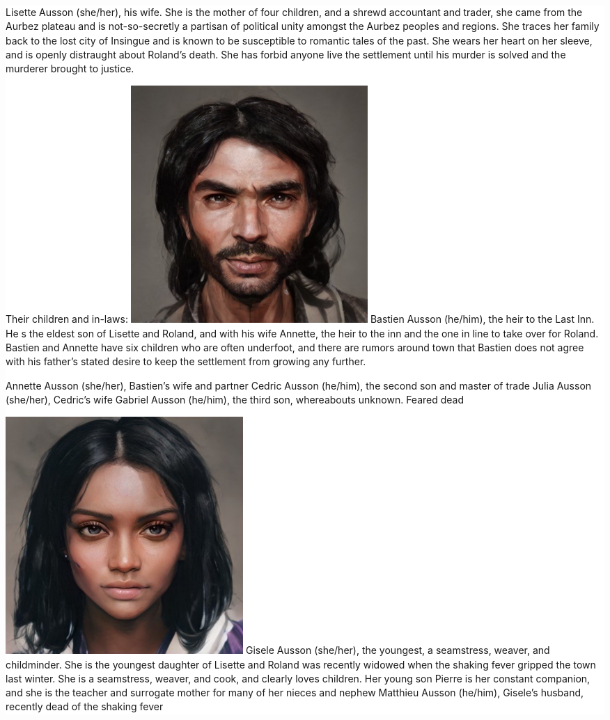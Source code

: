Lisette Ausson (she/her), his wife. She is the mother of four children, and a shrewd accountant and trader, she came from the Aurbez plateau and is not-so-secretly a partisan of political unity amongst the Aurbez peoples and regions. She traces her family back to the lost city of Insingue and is known to be susceptible to romantic tales of the past. She wears her heart on her sleeve, and is openly distraught about Roland’s death. She has forbid anyone live the settlement until his murder is solved and the murderer brought to justice.

Their children and in-laws:
![Bastien Ausson](../../assets/bastien-ausson.png)
Bastien Ausson (he/him), the heir to the Last Inn. He s the eldest son of Lisette and Roland, and with his wife Annette, the heir to the inn and the one in line to take over for Roland. Bastien and Annette have six children who are often underfoot, and there are rumors around town that Bastien does not agree with his father’s stated desire to keep the settlement from growing any further.


Annette Ausson (she/her), Bastien’s wife and partner
Cedric Ausson (he/him), the second son and master of trade
Julia Ausson (she/her), Cedric’s wife
Gabriel Ausson (he/him), the third son, whereabouts unknown. Feared dead


![Gisele Ausson](../../assets/gisele-ausson.png)
Gisele Ausson (she/her), the youngest, a seamstress, weaver, and childminder. She is the youngest daughter of Lisette and Roland was recently widowed when the shaking fever gripped the town last winter. She is a seamstress, weaver, and cook, and clearly loves children. Her young son Pierre is her constant companion, and she is the teacher and surrogate mother for many of her nieces and nephew
Matthieu Ausson (he/him), Gisele’s husband, recently dead of the shaking fever
